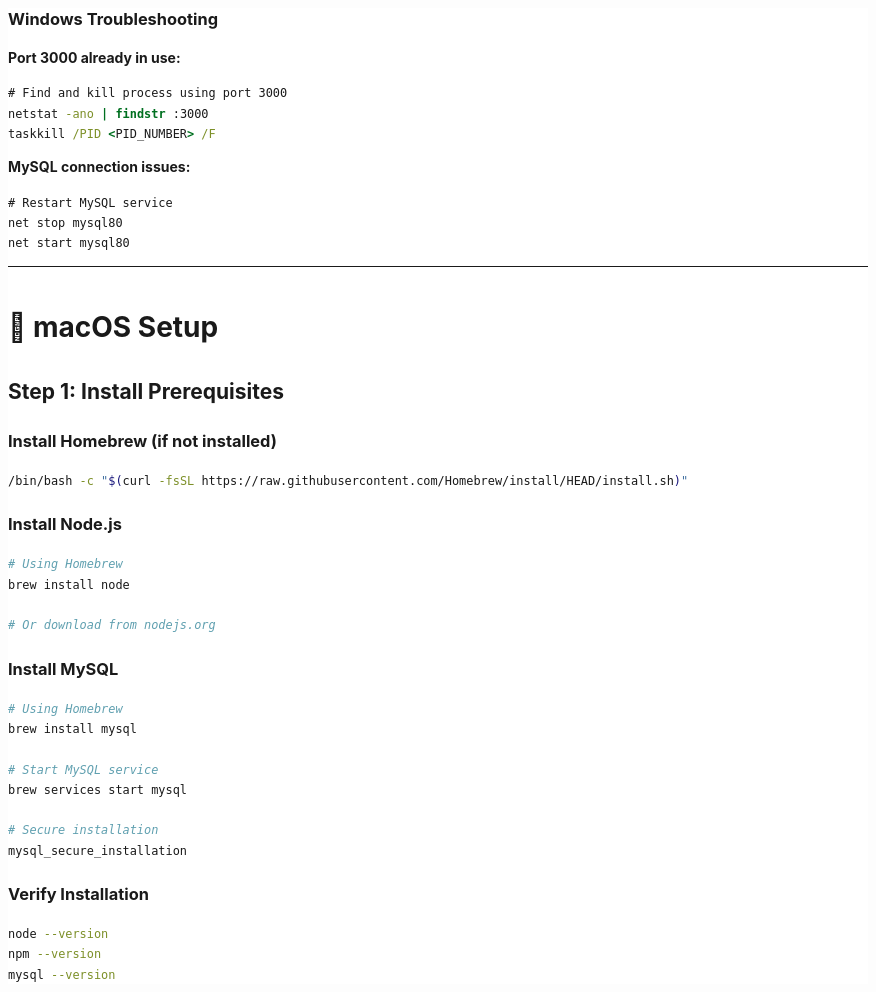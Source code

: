 ### Windows Troubleshooting

**Port 3000 already in use:**
```cmd
# Find and kill process using port 3000
netstat -ano | findstr :3000
taskkill /PID <PID_NUMBER> /F
```

**MySQL connection issues:**
```cmd
# Restart MySQL service
net stop mysql80
net start mysql80
```

---

# 🍎 macOS Setup

## Step 1: Install Prerequisites

### Install Homebrew (if not installed)
```bash
/bin/bash -c "$(curl -fsSL https://raw.githubusercontent.com/Homebrew/install/HEAD/install.sh)"
```

### Install Node.js
```bash
# Using Homebrew
brew install node

# Or download from nodejs.org
```

### Install MySQL
```bash
# Using Homebrew
brew install mysql

# Start MySQL service
brew services start mysql

# Secure installation
mysql_secure_installation
```

### Verify Installation
```bash
node --version
npm --version
mysql --version
```
